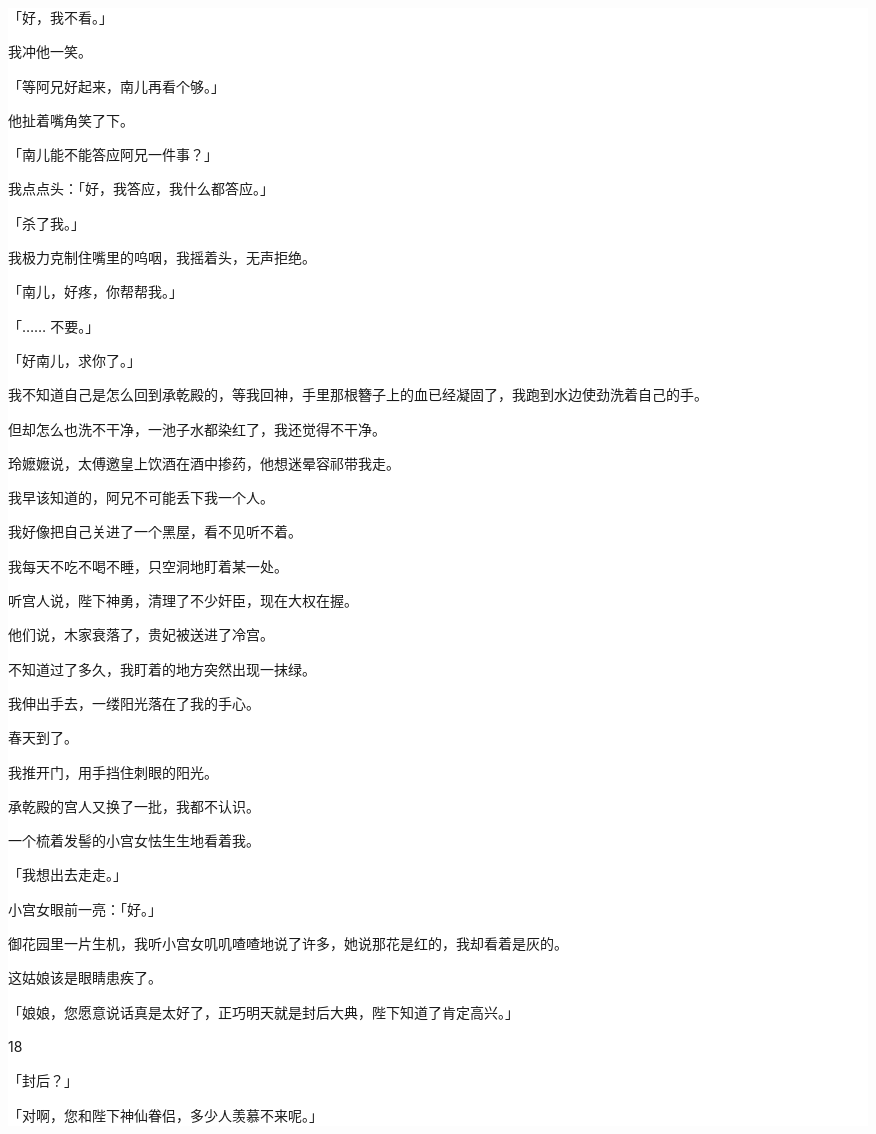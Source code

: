 「好，我不看。」

我冲他一笑。

「等阿兄好起来，南儿再看个够。」

他扯着嘴角笑了下。

「南儿能不能答应阿兄一件事？」

我点点头：「好，我答应，我什么都答应。」

「杀了我。」

我极力克制住嘴里的呜咽，我摇着头，无声拒绝。

「南儿，好疼，你帮帮我。」

「…… 不要。」

「好南儿，求你了。」

我不知道自己是怎么回到承乾殿的，等我回神，手里那根簪子上的血已经凝固了，我跑到水边使劲洗着自己的手。

但却怎么也洗不干净，一池子水都染红了，我还觉得不干净。

玲嬷嬷说，太傅邀皇上饮酒在酒中掺药，他想迷晕容祁带我走。

我早该知道的，阿兄不可能丢下我一个人。

我好像把自己关进了一个黑屋，看不见听不着。

我每天不吃不喝不睡，只空洞地盯着某一处。

听宫人说，陛下神勇，清理了不少奸臣，现在大权在握。

他们说，木家衰落了，贵妃被送进了冷宫。

不知道过了多久，我盯着的地方突然出现一抹绿。

我伸出手去，一缕阳光落在了我的手心。

春天到了。

我推开门，用手挡住刺眼的阳光。

承乾殿的宫人又换了一批，我都不认识。

一个梳着发髻的小宫女怯生生地看着我。

「我想出去走走。」

小宫女眼前一亮：「好。」

御花园里一片生机，我听小宫女叽叽喳喳地说了许多，她说那花是红的，我却看着是灰的。

这姑娘该是眼睛患疾了。

「娘娘，您愿意说话真是太好了，正巧明天就是封后大典，陛下知道了肯定高兴。」

18

「封后？」

「对啊，您和陛下神仙眷侣，多少人羡慕不来呢。」
